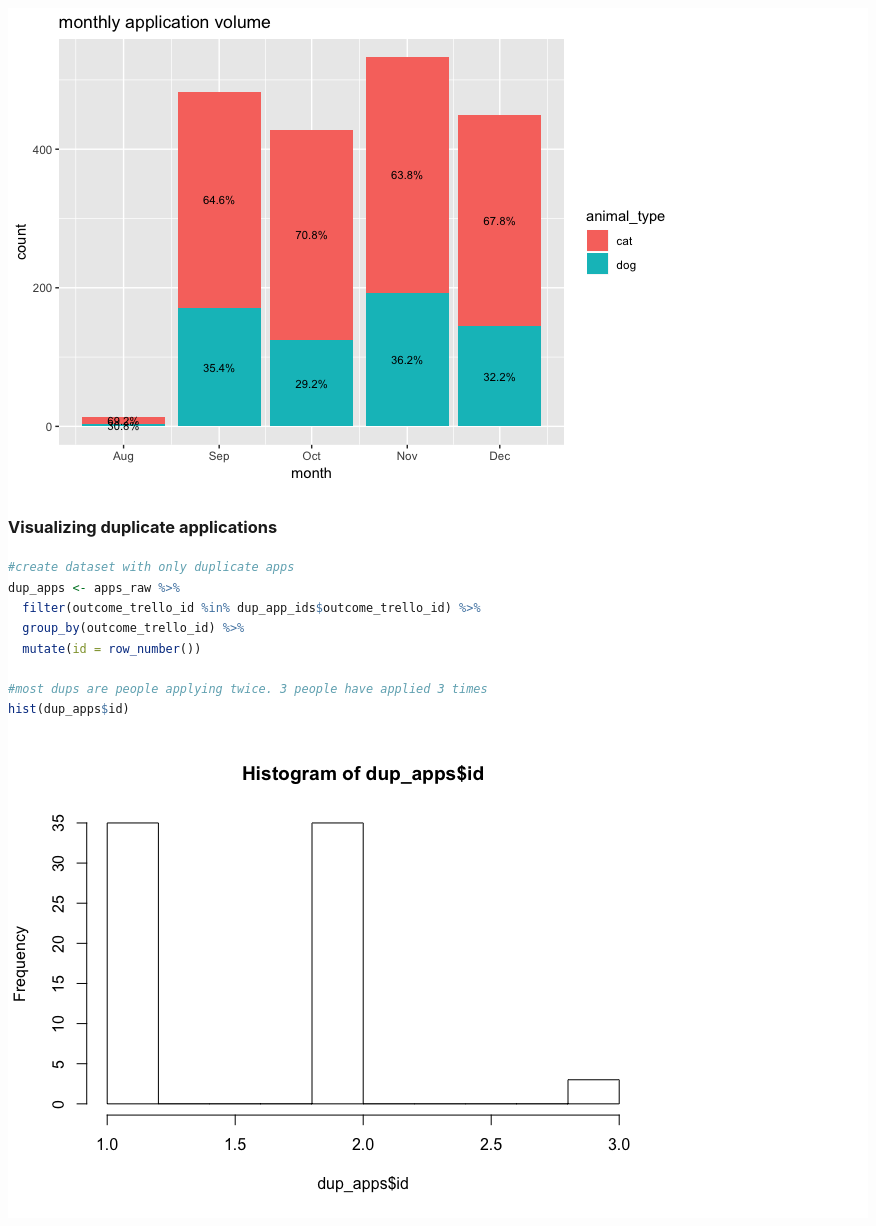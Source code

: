 ![](EDA_files/figure-markdown_github/unnamed-chunk-4-1.png)

### Visualizing duplicate applications

``` r
#create dataset with only duplicate apps
dup_apps <- apps_raw %>%
  filter(outcome_trello_id %in% dup_app_ids$outcome_trello_id) %>%
  group_by(outcome_trello_id) %>%
  mutate(id = row_number())

#most dups are people applying twice. 3 people have applied 3 times
hist(dup_apps$id)
```

![](EDA_files/figure-markdown_github/unnamed-chunk-5-1.png)